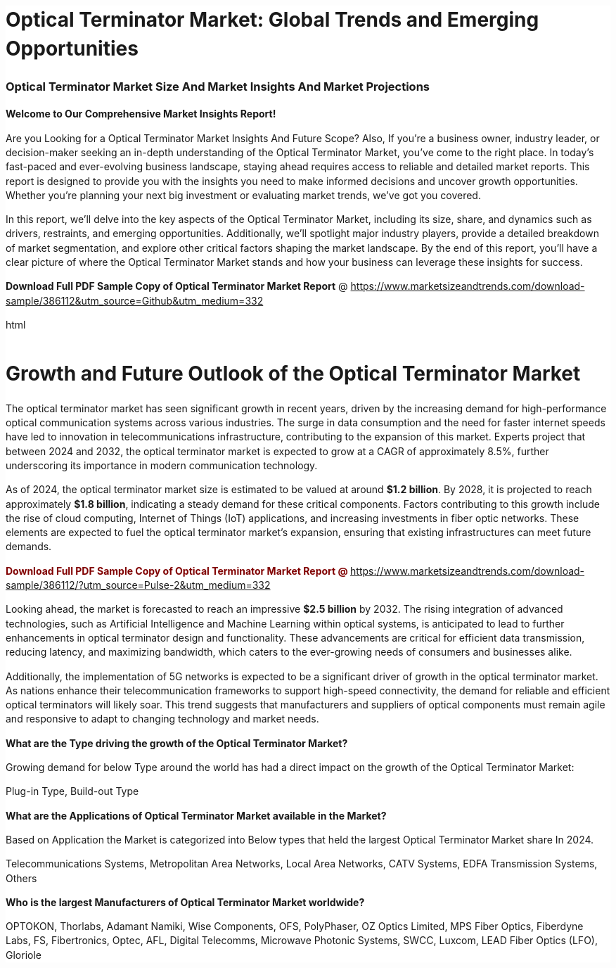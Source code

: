 <h1> Optical Terminator Market: Global Trends and Emerging Opportunities</h1><div class="" data-test-id=""><h3><span class="">Optical Terminator Market Size And Market Insights And Market Projections</span></h3></div><div class="" data-test-id=""><p><strong>Welcome to Our Comprehensive Market Insights Report!</strong></p><p>Are you Looking for a Optical Terminator Market Insights And Future Scope? Also, If you&rsquo;re a business owner, industry leader, or decision-maker seeking an in-depth understanding of the Optical Terminator Market, you&rsquo;ve come to the right place. In today&rsquo;s fast-paced and ever-evolving business landscape, staying ahead requires access to reliable and detailed market reports. This report is designed to provide you with the insights you need to make informed decisions and uncover growth opportunities. Whether you&rsquo;re planning your next big investment or evaluating market trends, we&rsquo;ve got you covered.</p><p>In this report, we&rsquo;ll delve into the key aspects of the Optical Terminator Market, including its size, share, and dynamics such as drivers, restraints, and emerging opportunities. Additionally, we&rsquo;ll spotlight major industry players, provide a detailed breakdown of market segmentation, and explore other critical factors shaping the market landscape. By the end of this report, you&rsquo;ll have a clear picture of where the Optical Terminator Market stands and how your business can leverage these insights for success.</p><p><strong>Download Full PDF Sample Copy of Optical Terminator Market Report</strong> @ <a href="https://www.marketsizeandtrends.com/download-sample/386112&utm_source=Github&utm_medium=332" target="_blank">https://www.marketsizeandtrends.com/download-sample/386112&utm_source=Github&utm_medium=332</a></p></div><div class="" data-test-id=""><p><span class="">html<!DOCTYPE html><html lang="en"><head> <meta charset="UTF-8"> <meta name="viewport" content="width=device-width, initial-scale=1.0"> <title>Optical Terminator Market Growth and Future Outlook</title></head><body> <h1>Growth and Future Outlook of the Optical Terminator Market</h1> <p>The optical terminator market has seen significant growth in recent years, driven by the increasing demand for high-performance optical communication systems across various industries. The surge in data consumption and the need for faster internet speeds have led to innovation in telecommunications infrastructure, contributing to the expansion of this market. Experts project that between 2024 and 2032, the optical terminator market is expected to grow at a CAGR of approximately 8.5%, further underscoring its importance in modern communication technology.</p> <p>As of 2024, the optical terminator market size is estimated to be valued at around <strong>$1.2 billion</strong>. By 2028, it is projected to reach approximately <strong>$1.8 billion</strong>, indicating a steady demand for these critical components. Factors contributing to this growth include the rise of cloud computing, Internet of Things (IoT) applications, and increasing investments in fiber optic networks. These elements are expected to fuel the optical terminator market’s expansion, ensuring that existing infrastructures can meet future demands.</p> <p><strong><span style="color: #800000;">Download Full PDF Sample Copy of Optical Terminator Market Report @</span>&nbsp;</strong><a href="https://www.marketsizeandtrends.com/download-sample/386112/?utm_source=Pulse-2&amp;utm_medium=332">https://www.marketsizeandtrends.com/download-sample/386112/?utm_source=Pulse-2&amp;utm_medium=332</a></p> <p>Looking ahead, the market is forecasted to reach an impressive <strong>$2.5 billion</strong> by 2032. The rising integration of advanced technologies, such as Artificial Intelligence and Machine Learning within optical systems, is anticipated to lead to further enhancements in optical terminator design and functionality. These advancements are critical for efficient data transmission, reducing latency, and maximizing bandwidth, which caters to the ever-growing needs of consumers and businesses alike.</p> <p>Additionally, the implementation of 5G networks is expected to be a significant driver of growth in the optical terminator market. As nations enhance their telecommunication frameworks to support high-speed connectivity, the demand for reliable and efficient optical terminators will likely soar. This trend suggests that manufacturers and suppliers of optical components must remain agile and responsive to adapt to changing technology and market needs.</p></body></html></span></p><p><strong><span class="">What are the&nbsp;Type driving the growth of the Optical Terminator Market?</span></strong></p></div><div class="" data-test-id=""><p><span class="">Growing demand for below Type around the world has had a direct impact on the growth of the Optical Terminator Market:</span></p></div><div class="" data-test-id=""><p>Plug-in Type, Build-out Type</p><p><span class=""><strong>What are the&nbsp;Applications&nbsp;of Optical Terminator Market available in the Market?</strong></span></p></div><div class="" data-test-id=""><p><span class="">Based on Application the Market is categorized into Below types that held the largest Optical Terminator Market share In 2024.</span></p></div><div class="" data-test-id=""><p><span class="">Telecommunications Systems, Metropolitan Area Networks, Local Area Networks, CATV Systems, EDFA Transmission Systems, Others</span></p><p><span class=""><strong>Who is the largest Manufacturers of Optical Terminator Market worldwide?</strong></span></p></div><div class="" data-test-id=""><p><span class="">OPTOKON, Thorlabs, Adamant Namiki, Wise Components, OFS, PolyPhaser, OZ Optics Limited, MPS Fiber Optics, Fiberdyne Labs, FS, Fibertronics, Optec, AFL, Digital Telecomms, Microwave Photonic Systems, SWCC, Luxcom, LEAD Fiber Optics (LFO), Gloriole